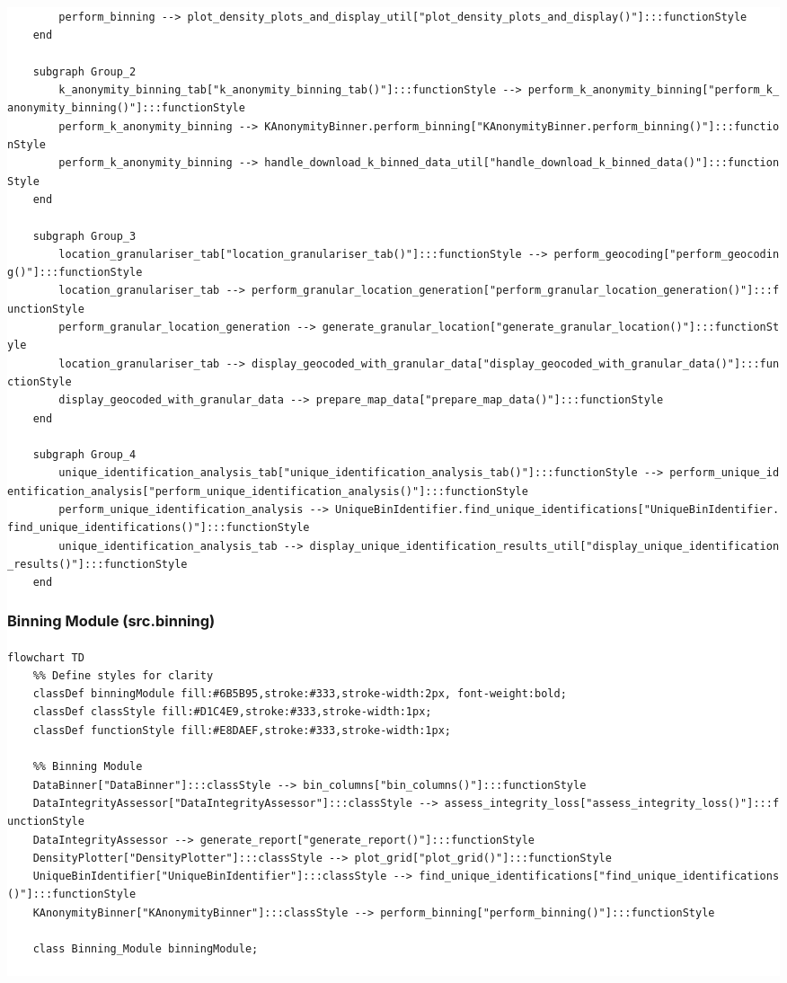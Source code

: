 ```mermaid
        perform_binning --> plot_density_plots_and_display_util["plot_density_plots_and_display()"]:::functionStyle
    end
    
    subgraph Group_2
        k_anonymity_binning_tab["k_anonymity_binning_tab()"]:::functionStyle --> perform_k_anonymity_binning["perform_k_anonymity_binning()"]:::functionStyle
        perform_k_anonymity_binning --> KAnonymityBinner.perform_binning["KAnonymityBinner.perform_binning()"]:::functionStyle
        perform_k_anonymity_binning --> handle_download_k_binned_data_util["handle_download_k_binned_data()"]:::functionStyle
    end

    subgraph Group_3
        location_granulariser_tab["location_granulariser_tab()"]:::functionStyle --> perform_geocoding["perform_geocoding()"]:::functionStyle
        location_granulariser_tab --> perform_granular_location_generation["perform_granular_location_generation()"]:::functionStyle
        perform_granular_location_generation --> generate_granular_location["generate_granular_location()"]:::functionStyle
        location_granulariser_tab --> display_geocoded_with_granular_data["display_geocoded_with_granular_data()"]:::functionStyle
        display_geocoded_with_granular_data --> prepare_map_data["prepare_map_data()"]:::functionStyle
    end

    subgraph Group_4
        unique_identification_analysis_tab["unique_identification_analysis_tab()"]:::functionStyle --> perform_unique_identification_analysis["perform_unique_identification_analysis()"]:::functionStyle
        perform_unique_identification_analysis --> UniqueBinIdentifier.find_unique_identifications["UniqueBinIdentifier.find_unique_identifications()"]:::functionStyle
        unique_identification_analysis_tab --> display_unique_identification_results_util["display_unique_identification_results()"]:::functionStyle
    end

```


### Binning Module (src.binning)
```mermaid
flowchart TD
    %% Define styles for clarity
    classDef binningModule fill:#6B5B95,stroke:#333,stroke-width:2px, font-weight:bold;
    classDef classStyle fill:#D1C4E9,stroke:#333,stroke-width:1px;
    classDef functionStyle fill:#E8DAEF,stroke:#333,stroke-width:1px;
    
    %% Binning Module
    DataBinner["DataBinner"]:::classStyle --> bin_columns["bin_columns()"]:::functionStyle
    DataIntegrityAssessor["DataIntegrityAssessor"]:::classStyle --> assess_integrity_loss["assess_integrity_loss()"]:::functionStyle
    DataIntegrityAssessor --> generate_report["generate_report()"]:::functionStyle
    DensityPlotter["DensityPlotter"]:::classStyle --> plot_grid["plot_grid()"]:::functionStyle
    UniqueBinIdentifier["UniqueBinIdentifier"]:::classStyle --> find_unique_identifications["find_unique_identifications()"]:::functionStyle
    KAnonymityBinner["KAnonymityBinner"]:::classStyle --> perform_binning["perform_binning()"]:::functionStyle

    class Binning_Module binningModule;


```
